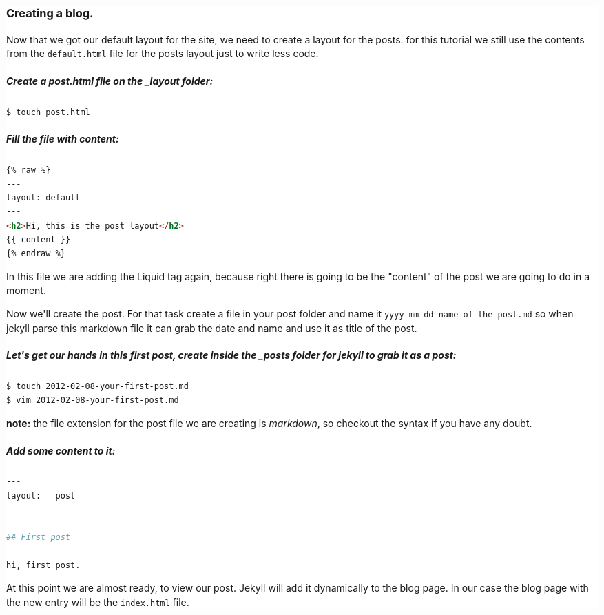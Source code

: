 ### Creating a blog.

Now that we got our default layout for the site, we need to create a layout for
the posts. for this tutorial we still use the contents from the `default.html`
file for the posts layout just to write less code.

##### Create a post.html file on the _layout folder:

```bash
$ touch post.html
```

##### Fill the file with content:

```html
{% raw %}
---
layout: default
---
<h2>Hi, this is the post layout</h2>
{{ content }}
{% endraw %}
```

In this file we are adding the Liquid tag again, because right there is going to
be the "content" of the post we are going to do in a moment.

Now we'll create the post. For that task create a file in your post folder and
name it `yyyy-mm-dd-name-of-the-post.md` so when jekyll parse this markdown file
it can grab the date and name and use it as title of the post.

##### Let's get our hands in this first post, create inside the _posts folder for jekyll to grab it as a post:

```bash
$ touch 2012-02-08-your-first-post.md
$ vim 2012-02-08-your-first-post.md
```

**note:** the file extension for the post file we are creating is *markdown*, so
checkout the syntax if you have any doubt.

##### Add some content to it:

```bash
---
layout:   post
---

## First post

hi, first post.
```

At this point we are almost ready, to view our post. Jekyll will add it
dynamically to the blog page. In our case the blog page with the new entry will
be the `index.html` file.
